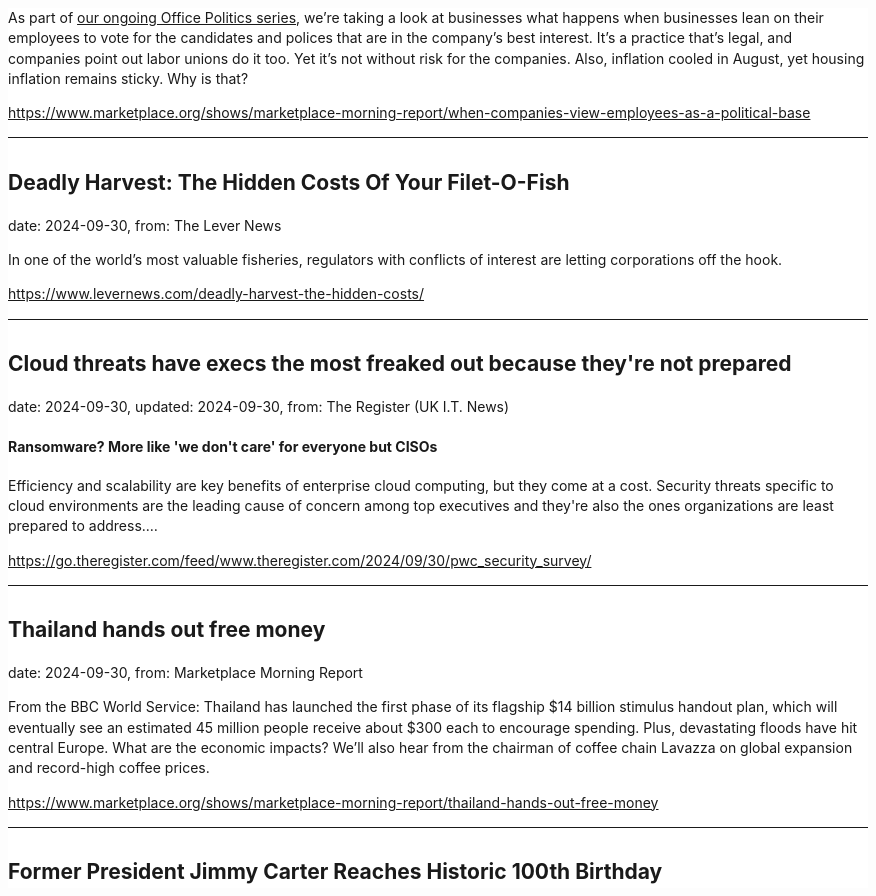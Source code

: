 <p>As part of <a href="https://www.marketplace.org/collection/office-politics/">our ongoing Office Politics series</a>, we&#8217;re taking a look at businesses what happens when businesses lean on their employees to vote for the candidates and polices that are in the company’s best interest. It’s a practice that&#8217;s legal, and companies point out labor unions do it too. Yet it&#8217;s not without risk for the companies. Also, inflation cooled in August, yet housing inflation remains sticky. Why is that?</p>
 

<https://www.marketplace.org/shows/marketplace-morning-report/when-companies-view-employees-as-a-political-base>

---

##  Deadly Harvest: The Hidden Costs Of Your Filet-O-Fish 

date: 2024-09-30, from: The Lever News

 In one of the world’s most valuable fisheries, regulators with conflicts of interest are letting corporations off the hook.  

<https://www.levernews.com/deadly-harvest-the-hidden-costs/>

---

## Cloud threats have execs the most freaked out because they're not prepared

date: 2024-09-30, updated: 2024-09-30, from: The Register (UK I.T. News)

<h4>Ransomware? More like 'we don't care' for everyone but CISOs</h4> <p>Efficiency and scalability are key benefits of enterprise cloud computing, but they come at a cost. Security threats specific to cloud environments are the leading cause of concern among top executives and they're also the ones organizations are least prepared to address.…</p> 

<https://go.theregister.com/feed/www.theregister.com/2024/09/30/pwc_security_survey/>

---

## Thailand hands out free money

date: 2024-09-30, from: Marketplace Morning Report

<p>From the BBC World Service: Thailand has launched the first phase of its flagship $14 billion stimulus handout plan, which will eventually see an estimated 45 million people receive about $300 each to encourage spending. Plus, devastating floods have hit central Europe. What are the economic impacts? We&#8217;ll also hear from the chairman of coffee chain Lavazza on global expansion and record-high coffee prices.</p>
 

<https://www.marketplace.org/shows/marketplace-morning-report/thailand-hands-out-free-money>

---

## Former President Jimmy Carter Reaches Historic 100th Birthday
